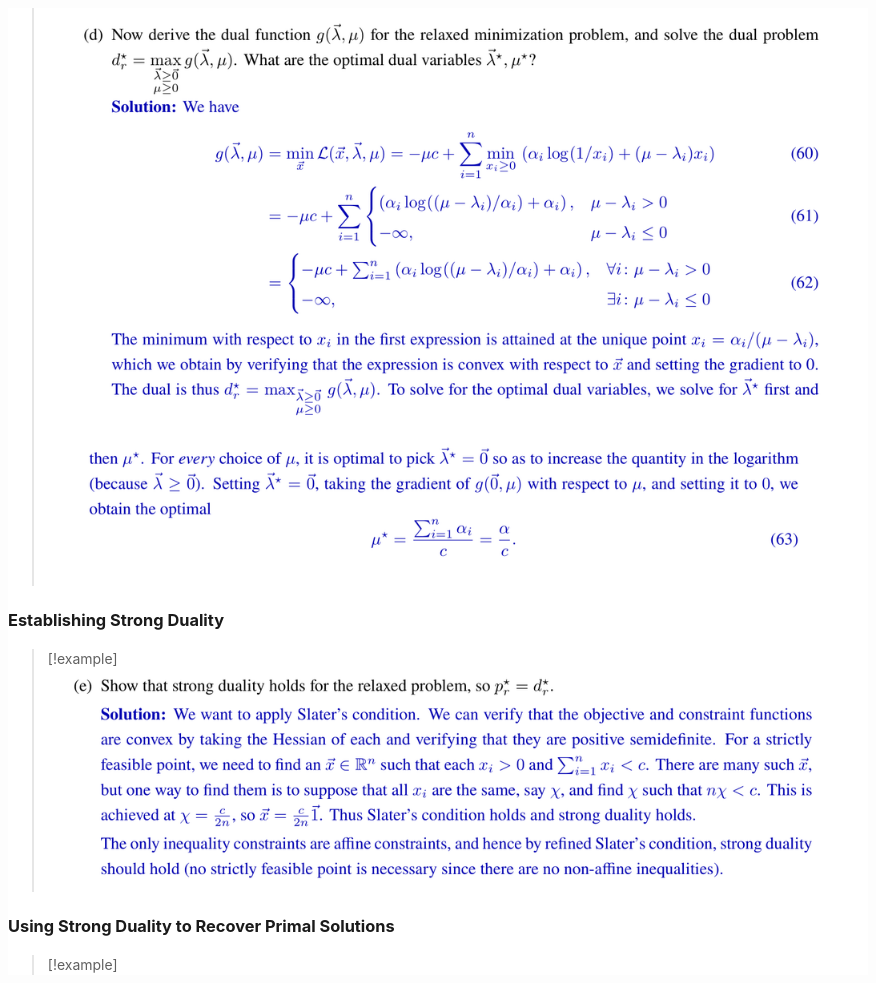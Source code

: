 > ![](Duality%20Theory.assets/image-20231129111638323.png)![](Duality%20Theory.assets/image-20231129111644871.png)


### Establishing Strong Duality
> [!example]
> ![](Duality%20Theory.assets/image-20231129112530491.png)


### Using Strong Duality to Recover Primal Solutions
> [!example]